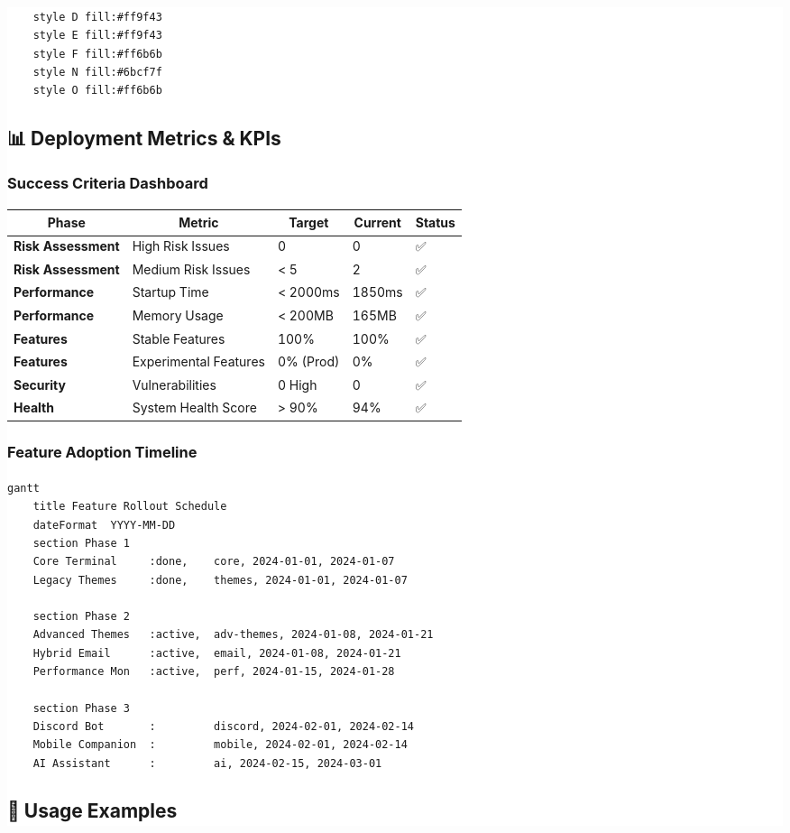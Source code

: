```mermaid
    style D fill:#ff9f43
    style E fill:#ff9f43
    style F fill:#ff6b6b
    style N fill:#6bcf7f
    style O fill:#ff6b6b
```

## 📊 Deployment Metrics & KPIs

### Success Criteria Dashboard

| Phase | Metric | Target | Current | Status |
|-------|--------|--------|---------|--------|
| **Risk Assessment** | High Risk Issues | 0 | 0 | ✅ |
| **Risk Assessment** | Medium Risk Issues | < 5 | 2 | ✅ |
| **Performance** | Startup Time | < 2000ms | 1850ms | ✅ |
| **Performance** | Memory Usage | < 200MB | 165MB | ✅ |
| **Features** | Stable Features | 100% | 100% | ✅ |
| **Features** | Experimental Features | 0% (Prod) | 0% | ✅ |
| **Security** | Vulnerabilities | 0 High | 0 | ✅ |
| **Health** | System Health Score | > 90% | 94% | ✅ |

### Feature Adoption Timeline

```mermaid
gantt
    title Feature Rollout Schedule
    dateFormat  YYYY-MM-DD
    section Phase 1
    Core Terminal     :done,    core, 2024-01-01, 2024-01-07
    Legacy Themes     :done,    themes, 2024-01-01, 2024-01-07
    
    section Phase 2  
    Advanced Themes   :active,  adv-themes, 2024-01-08, 2024-01-21
    Hybrid Email      :active,  email, 2024-01-08, 2024-01-21
    Performance Mon   :active,  perf, 2024-01-15, 2024-01-28
    
    section Phase 3
    Discord Bot       :         discord, 2024-02-01, 2024-02-14
    Mobile Companion  :         mobile, 2024-02-01, 2024-02-14
    AI Assistant      :         ai, 2024-02-15, 2024-03-01
```

## 🎯 Usage Examples
